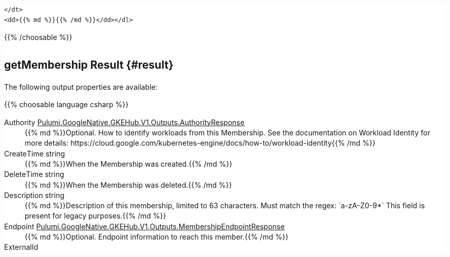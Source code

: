     </dt>
    <dd>{{% md %}}{{% /md %}}</dd></dl>
{{% /choosable %}}




## getMembership Result {#result}

The following output properties are available:



{{% choosable language csharp %}}
<dl class="resources-properties"><dt class="property-"
            title="">
        <span id="authority_csharp">
<a href="#authority_csharp" style="color: inherit; text-decoration: inherit;">Authority</a>
</span>
        <span class="property-indicator"></span>
        <span class="property-type"><a href="#authorityresponse">Pulumi.<wbr>Google<wbr>Native.<wbr>GKEHub.<wbr>V1.<wbr>Outputs.<wbr>Authority<wbr>Response</a></span>
    </dt>
    <dd>{{% md %}}Optional. How to identify workloads from this Membership. See the documentation on Workload Identity for more details: https://cloud.google.com/kubernetes-engine/docs/how-to/workload-identity{{% /md %}}</dd><dt class="property-"
            title="">
        <span id="createtime_csharp">
<a href="#createtime_csharp" style="color: inherit; text-decoration: inherit;">Create<wbr>Time</a>
</span>
        <span class="property-indicator"></span>
        <span class="property-type">string</span>
    </dt>
    <dd>{{% md %}}When the Membership was created.{{% /md %}}</dd><dt class="property-"
            title="">
        <span id="deletetime_csharp">
<a href="#deletetime_csharp" style="color: inherit; text-decoration: inherit;">Delete<wbr>Time</a>
</span>
        <span class="property-indicator"></span>
        <span class="property-type">string</span>
    </dt>
    <dd>{{% md %}}When the Membership was deleted.{{% /md %}}</dd><dt class="property-"
            title="">
        <span id="description_csharp">
<a href="#description_csharp" style="color: inherit; text-decoration: inherit;">Description</a>
</span>
        <span class="property-indicator"></span>
        <span class="property-type">string</span>
    </dt>
    <dd>{{% md %}}Description of this membership, limited to 63 characters. Must match the regex: `a-zA-Z0-9*` This field is present for legacy purposes.{{% /md %}}</dd><dt class="property-"
            title="">
        <span id="endpoint_csharp">
<a href="#endpoint_csharp" style="color: inherit; text-decoration: inherit;">Endpoint</a>
</span>
        <span class="property-indicator"></span>
        <span class="property-type"><a href="#membershipendpointresponse">Pulumi.<wbr>Google<wbr>Native.<wbr>GKEHub.<wbr>V1.<wbr>Outputs.<wbr>Membership<wbr>Endpoint<wbr>Response</a></span>
    </dt>
    <dd>{{% md %}}Optional. Endpoint information to reach this member.{{% /md %}}</dd><dt class="property-"
            title="">
        <span id="externalid_csharp">
<a href="#externalid_csharp" style="color: inherit; text-decoration: inherit;">External<wbr>Id</a>
</span>
        <span class="property-indicator"></span>